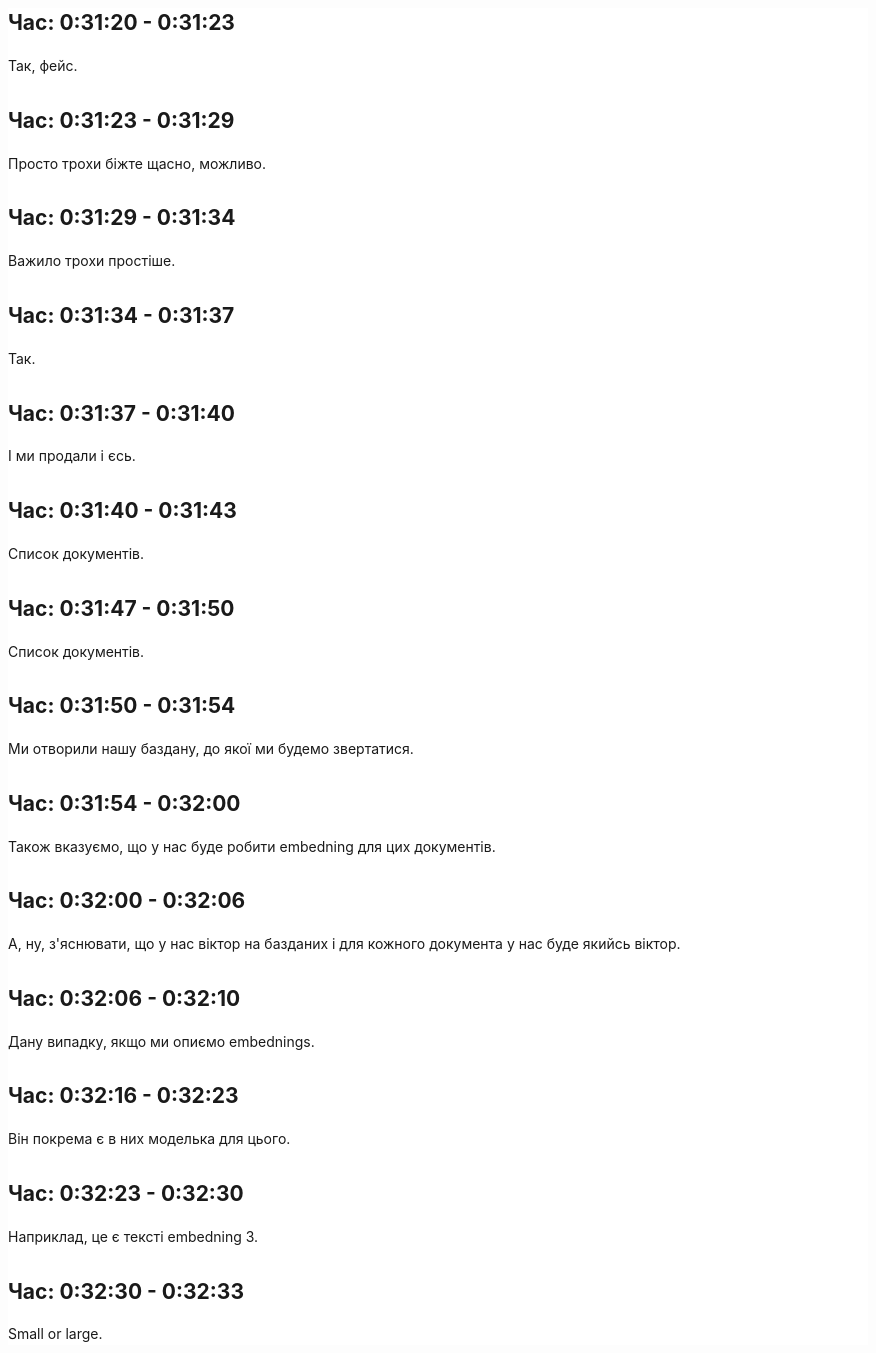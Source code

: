 ## Час: 0:31:20 - 0:31:23
 Так, фейс.

## Час: 0:31:23 - 0:31:29
 Просто трохи біжте щасно, можливо.

## Час: 0:31:29 - 0:31:34
 Важило трохи простіше.

## Час: 0:31:34 - 0:31:37
 Так.

## Час: 0:31:37 - 0:31:40
 І ми продали і єсь.

## Час: 0:31:40 - 0:31:43
 Список документів.

## Час: 0:31:47 - 0:31:50
 Список документів.

## Час: 0:31:50 - 0:31:54
 Ми отворили нашу баздану, до якої ми будемо звертатися.

## Час: 0:31:54 - 0:32:00
 Також вказуємо, що у нас буде робити embedning для цих документів.

## Час: 0:32:00 - 0:32:06
 А, ну, з'яснювати, що у нас віктор на базданих і для кожного документа у нас буде якийсь віктор.

## Час: 0:32:06 - 0:32:10
 Дану випадку, якщо ми опиємо embednings.

## Час: 0:32:16 - 0:32:23
 Він покрема є в них моделька для цього.

## Час: 0:32:23 - 0:32:30
 Наприклад, це є тексті embedning 3.

## Час: 0:32:30 - 0:32:33
 Small or large.
